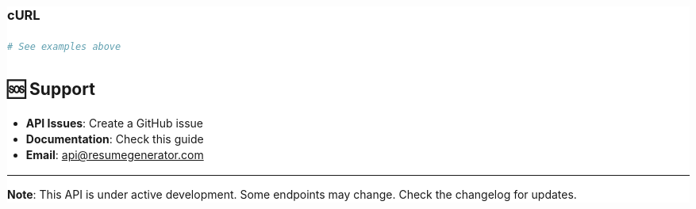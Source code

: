 ### cURL

```bash
# See examples above
```

## 🆘 Support

- **API Issues**: Create a GitHub issue
- **Documentation**: Check this guide
- **Email**: api@resumegenerator.com

---

**Note**: This API is under active development. Some endpoints may change. Check the changelog for updates.
